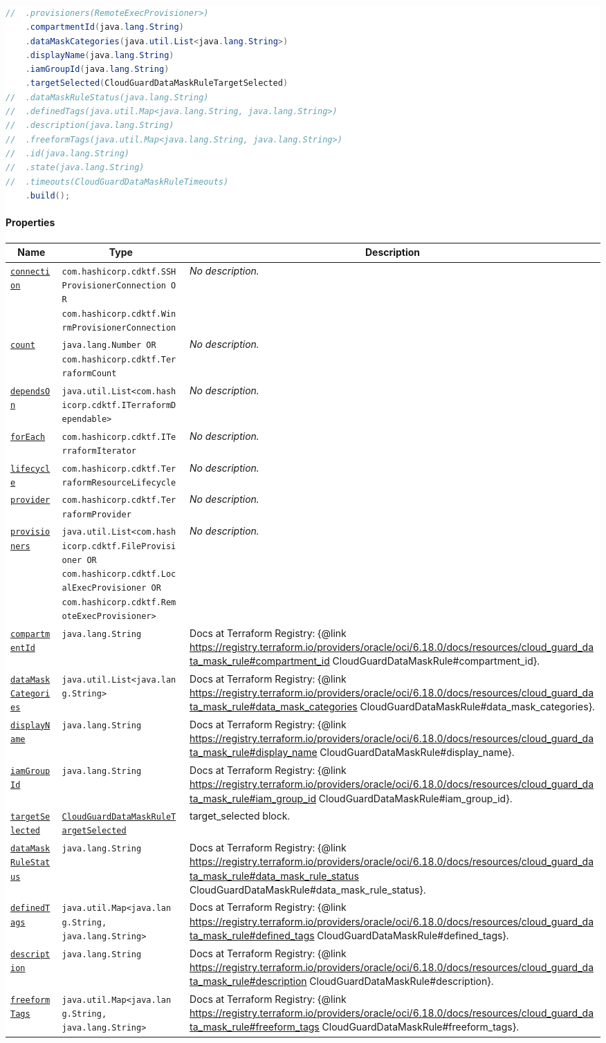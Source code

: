```java
//  .provisioners(RemoteExecProvisioner>)
    .compartmentId(java.lang.String)
    .dataMaskCategories(java.util.List<java.lang.String>)
    .displayName(java.lang.String)
    .iamGroupId(java.lang.String)
    .targetSelected(CloudGuardDataMaskRuleTargetSelected)
//  .dataMaskRuleStatus(java.lang.String)
//  .definedTags(java.util.Map<java.lang.String, java.lang.String>)
//  .description(java.lang.String)
//  .freeformTags(java.util.Map<java.lang.String, java.lang.String>)
//  .id(java.lang.String)
//  .state(java.lang.String)
//  .timeouts(CloudGuardDataMaskRuleTimeouts)
    .build();
```

#### Properties <a name="Properties" id="Properties"></a>

| **Name** | **Type** | **Description** |
| --- | --- | --- |
| <code><a href="#rhizo-co-terraform-provider-oci.cloudGuardDataMaskRule.CloudGuardDataMaskRuleConfig.property.connection">connection</a></code> | <code>com.hashicorp.cdktf.SSHProvisionerConnection OR com.hashicorp.cdktf.WinrmProvisionerConnection</code> | *No description.* |
| <code><a href="#rhizo-co-terraform-provider-oci.cloudGuardDataMaskRule.CloudGuardDataMaskRuleConfig.property.count">count</a></code> | <code>java.lang.Number OR com.hashicorp.cdktf.TerraformCount</code> | *No description.* |
| <code><a href="#rhizo-co-terraform-provider-oci.cloudGuardDataMaskRule.CloudGuardDataMaskRuleConfig.property.dependsOn">dependsOn</a></code> | <code>java.util.List<com.hashicorp.cdktf.ITerraformDependable></code> | *No description.* |
| <code><a href="#rhizo-co-terraform-provider-oci.cloudGuardDataMaskRule.CloudGuardDataMaskRuleConfig.property.forEach">forEach</a></code> | <code>com.hashicorp.cdktf.ITerraformIterator</code> | *No description.* |
| <code><a href="#rhizo-co-terraform-provider-oci.cloudGuardDataMaskRule.CloudGuardDataMaskRuleConfig.property.lifecycle">lifecycle</a></code> | <code>com.hashicorp.cdktf.TerraformResourceLifecycle</code> | *No description.* |
| <code><a href="#rhizo-co-terraform-provider-oci.cloudGuardDataMaskRule.CloudGuardDataMaskRuleConfig.property.provider">provider</a></code> | <code>com.hashicorp.cdktf.TerraformProvider</code> | *No description.* |
| <code><a href="#rhizo-co-terraform-provider-oci.cloudGuardDataMaskRule.CloudGuardDataMaskRuleConfig.property.provisioners">provisioners</a></code> | <code>java.util.List<com.hashicorp.cdktf.FileProvisioner OR com.hashicorp.cdktf.LocalExecProvisioner OR com.hashicorp.cdktf.RemoteExecProvisioner></code> | *No description.* |
| <code><a href="#rhizo-co-terraform-provider-oci.cloudGuardDataMaskRule.CloudGuardDataMaskRuleConfig.property.compartmentId">compartmentId</a></code> | <code>java.lang.String</code> | Docs at Terraform Registry: {@link https://registry.terraform.io/providers/oracle/oci/6.18.0/docs/resources/cloud_guard_data_mask_rule#compartment_id CloudGuardDataMaskRule#compartment_id}. |
| <code><a href="#rhizo-co-terraform-provider-oci.cloudGuardDataMaskRule.CloudGuardDataMaskRuleConfig.property.dataMaskCategories">dataMaskCategories</a></code> | <code>java.util.List<java.lang.String></code> | Docs at Terraform Registry: {@link https://registry.terraform.io/providers/oracle/oci/6.18.0/docs/resources/cloud_guard_data_mask_rule#data_mask_categories CloudGuardDataMaskRule#data_mask_categories}. |
| <code><a href="#rhizo-co-terraform-provider-oci.cloudGuardDataMaskRule.CloudGuardDataMaskRuleConfig.property.displayName">displayName</a></code> | <code>java.lang.String</code> | Docs at Terraform Registry: {@link https://registry.terraform.io/providers/oracle/oci/6.18.0/docs/resources/cloud_guard_data_mask_rule#display_name CloudGuardDataMaskRule#display_name}. |
| <code><a href="#rhizo-co-terraform-provider-oci.cloudGuardDataMaskRule.CloudGuardDataMaskRuleConfig.property.iamGroupId">iamGroupId</a></code> | <code>java.lang.String</code> | Docs at Terraform Registry: {@link https://registry.terraform.io/providers/oracle/oci/6.18.0/docs/resources/cloud_guard_data_mask_rule#iam_group_id CloudGuardDataMaskRule#iam_group_id}. |
| <code><a href="#rhizo-co-terraform-provider-oci.cloudGuardDataMaskRule.CloudGuardDataMaskRuleConfig.property.targetSelected">targetSelected</a></code> | <code><a href="#rhizo-co-terraform-provider-oci.cloudGuardDataMaskRule.CloudGuardDataMaskRuleTargetSelected">CloudGuardDataMaskRuleTargetSelected</a></code> | target_selected block. |
| <code><a href="#rhizo-co-terraform-provider-oci.cloudGuardDataMaskRule.CloudGuardDataMaskRuleConfig.property.dataMaskRuleStatus">dataMaskRuleStatus</a></code> | <code>java.lang.String</code> | Docs at Terraform Registry: {@link https://registry.terraform.io/providers/oracle/oci/6.18.0/docs/resources/cloud_guard_data_mask_rule#data_mask_rule_status CloudGuardDataMaskRule#data_mask_rule_status}. |
| <code><a href="#rhizo-co-terraform-provider-oci.cloudGuardDataMaskRule.CloudGuardDataMaskRuleConfig.property.definedTags">definedTags</a></code> | <code>java.util.Map<java.lang.String, java.lang.String></code> | Docs at Terraform Registry: {@link https://registry.terraform.io/providers/oracle/oci/6.18.0/docs/resources/cloud_guard_data_mask_rule#defined_tags CloudGuardDataMaskRule#defined_tags}. |
| <code><a href="#rhizo-co-terraform-provider-oci.cloudGuardDataMaskRule.CloudGuardDataMaskRuleConfig.property.description">description</a></code> | <code>java.lang.String</code> | Docs at Terraform Registry: {@link https://registry.terraform.io/providers/oracle/oci/6.18.0/docs/resources/cloud_guard_data_mask_rule#description CloudGuardDataMaskRule#description}. |
| <code><a href="#rhizo-co-terraform-provider-oci.cloudGuardDataMaskRule.CloudGuardDataMaskRuleConfig.property.freeformTags">freeformTags</a></code> | <code>java.util.Map<java.lang.String, java.lang.String></code> | Docs at Terraform Registry: {@link https://registry.terraform.io/providers/oracle/oci/6.18.0/docs/resources/cloud_guard_data_mask_rule#freeform_tags CloudGuardDataMaskRule#freeform_tags}. |